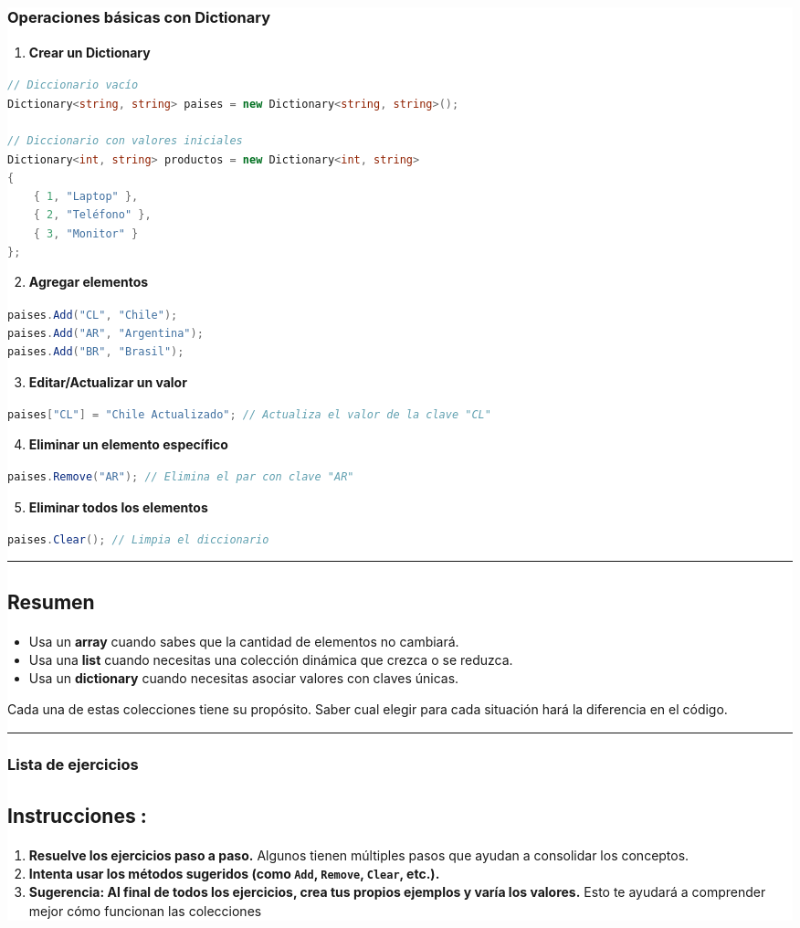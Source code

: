 ### Operaciones básicas con Dictionary

1. **Crear un Dictionary**
```csharp
// Diccionario vacío
Dictionary<string, string> paises = new Dictionary<string, string>();

// Diccionario con valores iniciales
Dictionary<int, string> productos = new Dictionary<int, string>
{
    { 1, "Laptop" },
    { 2, "Teléfono" },
    { 3, "Monitor" }
};
```

2. **Agregar elementos**
```csharp
paises.Add("CL", "Chile");
paises.Add("AR", "Argentina");
paises.Add("BR", "Brasil");
```

3. **Editar/Actualizar un valor**
```csharp
paises["CL"] = "Chile Actualizado"; // Actualiza el valor de la clave "CL"
```

4. **Eliminar un elemento específico**
```csharp
paises.Remove("AR"); // Elimina el par con clave "AR"
```

5. **Eliminar todos los elementos**
```csharp
paises.Clear(); // Limpia el diccionario
```

---

## Resumen 
- Usa un **array** cuando sabes que la cantidad de elementos no cambiará.
- Usa una **list** cuando necesitas una colección dinámica que crezca o se reduzca.
- Usa un **dictionary** cuando necesitas asociar valores con claves únicas.

Cada una de estas colecciones tiene su propósito. Saber cual elegir para cada situación hará la diferencia en el código.


---

### Lista de ejercicios

## Instrucciones :
1. **Resuelve los ejercicios paso a paso.** Algunos tienen múltiples pasos que ayudan a consolidar los conceptos.
2. **Intenta usar los métodos sugeridos (como `Add`, `Remove`, `Clear`, etc.).**
3. **Sugerencia: Al final de todos los ejercicios, crea tus propios ejemplos y varía los valores.** Esto te ayudará a comprender mejor cómo funcionan las colecciones
